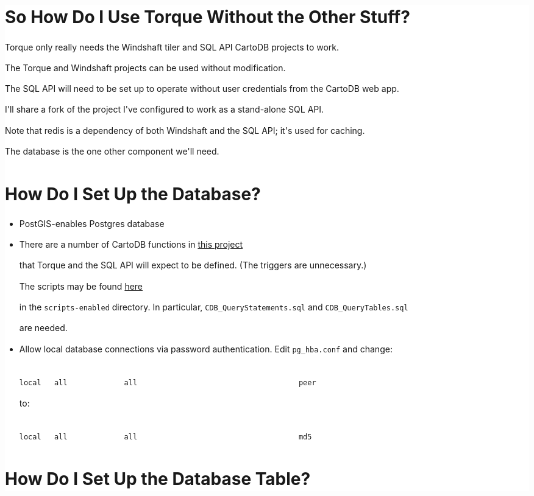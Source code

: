 # So How Do I Use Torque Without the Other Stuff? #



Torque only really needs the Windshaft tiler and SQL API CartoDB projects to work.

The Torque and Windshaft projects can be used without modification.



The SQL API will need to be set up to operate without user credentials from the CartoDB web app.

I'll share a fork of the project I've configured to work as a stand-alone SQL API.



Note that redis is a dependency of both Windshaft and the SQL API; it's used for caching.



The database is the one other component we'll need.

# How Do I Set Up the Database? #



*  PostGIS-enables Postgres database



* There are a number of CartoDB functions in [this project](https://github.com/CartoDB/cartodb-postgresql)

  that Torque and the SQL API will expect to be defined.  (The triggers are unnecessary.)

  The scripts may be found [here](https://github.com/CartoDB/cartodb-postgresql/tree/master/scripts-enabled)

  in the `scripts-enabled` directory.  In particular, `CDB_QueryStatements.sql` and `CDB_QueryTables.sql`

  are needed.



*  Allow local database connections via password authentication. Edit `pg_hba.conf` and change:

   ```

   local   all             all                                     peer

   ```

   to:

   ```

   local   all             all                                     md5

   ```

# How Do I Set Up the Database Table? #
